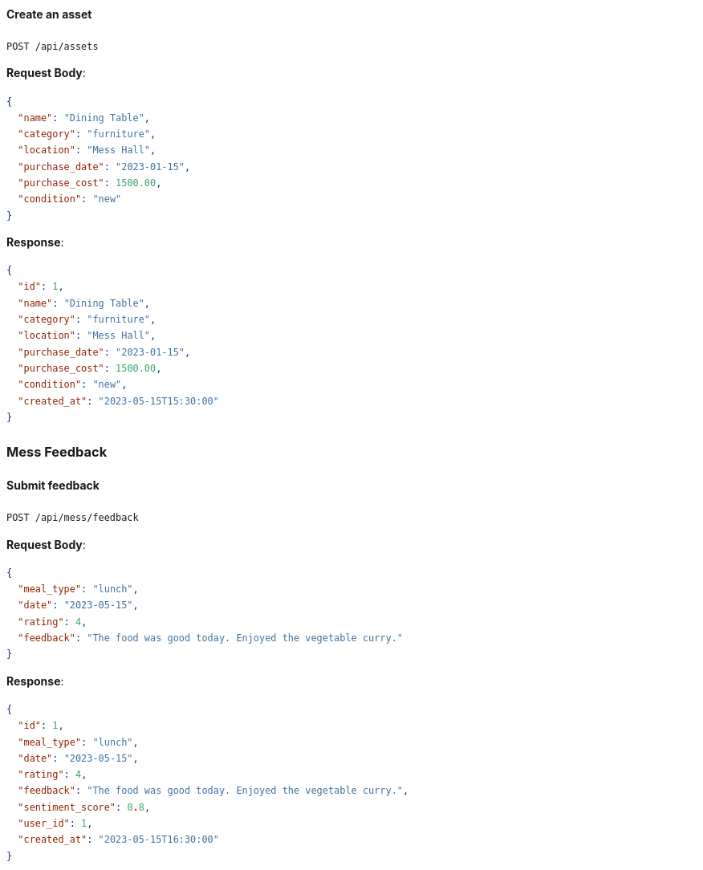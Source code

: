 #### Create an asset

```
POST /api/assets
```

**Request Body**:
```json
{
  "name": "Dining Table",
  "category": "furniture",
  "location": "Mess Hall",
  "purchase_date": "2023-01-15",
  "purchase_cost": 1500.00,
  "condition": "new"
}
```

**Response**:
```json
{
  "id": 1,
  "name": "Dining Table",
  "category": "furniture",
  "location": "Mess Hall",
  "purchase_date": "2023-01-15",
  "purchase_cost": 1500.00,
  "condition": "new",
  "created_at": "2023-05-15T15:30:00"
}
```

### Mess Feedback

#### Submit feedback

```
POST /api/mess/feedback
```

**Request Body**:
```json
{
  "meal_type": "lunch",
  "date": "2023-05-15",
  "rating": 4,
  "feedback": "The food was good today. Enjoyed the vegetable curry."
}
```

**Response**:
```json
{
  "id": 1,
  "meal_type": "lunch",
  "date": "2023-05-15",
  "rating": 4,
  "feedback": "The food was good today. Enjoyed the vegetable curry.",
  "sentiment_score": 0.8,
  "user_id": 1,
  "created_at": "2023-05-15T16:30:00"
}
```
